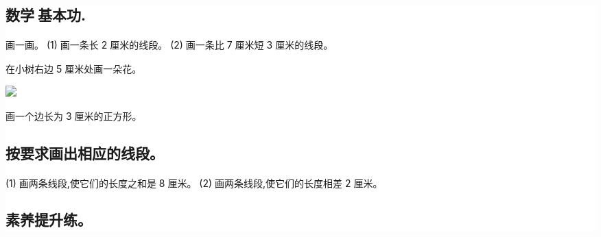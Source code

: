 ## 数学 基本功.

画一画。
(1) 画一条长 2 厘米的线段。
(2) 画一条比 7 厘米短 3 厘米的线段。

在小树右边 5 厘米处画一朵花。

![](https://cdn.mathpix.com/cropped/2024_04_30_fb987caedb73ee917bc0g-47.jpg?height=163&width=149&top_left_y=672&top_left_x=565)

画一个边长为 3 厘米的正方形。

## 按要求画出相应的线段。

(1) 画两条线段,使它们的长度之和是 8 厘米。
(2) 画两条线段,使它们的长度相差 2 厘米。

## 素养提升练。

